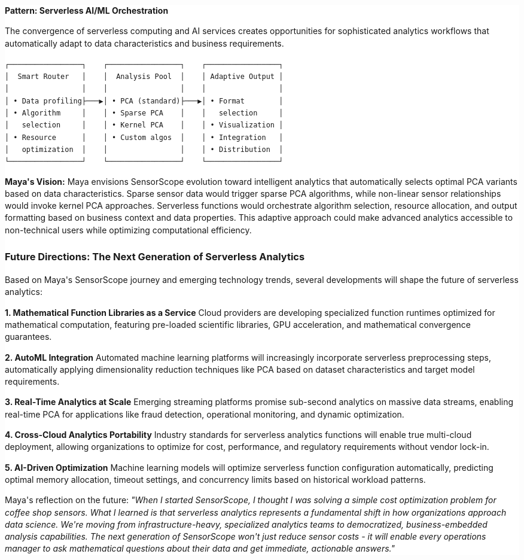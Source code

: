 **Pattern: Serverless AI/ML Orchestration**

The convergence of serverless computing and AI services creates opportunities for sophisticated analytics workflows that automatically adapt to data characteristics and business requirements.

```
┌─────────────────┐    ┌─────────────────┐    ┌─────────────────┐
│  Smart Router   │    │  Analysis Pool  │    │ Adaptive Output │
│                 │    │                 │    │                 │
│ • Data profiling├───▶│ • PCA (standard)├───▶│ • Format        │
│ • Algorithm     │    │ • Sparse PCA    │    │   selection     │
│   selection     │    │ • Kernel PCA    │    │ • Visualization │
│ • Resource      │    │ • Custom algos  │    │ • Integration   │
│   optimization  │    │                 │    │ • Distribution  │
└─────────────────┘    └─────────────────┘    └─────────────────┘
```

**Maya's Vision:**
Maya envisions SensorScope evolution toward intelligent analytics that automatically selects optimal PCA variants based on data characteristics. Sparse sensor data would trigger sparse PCA algorithms, while non-linear sensor relationships would invoke kernel PCA approaches. Serverless functions would orchestrate algorithm selection, resource allocation, and output formatting based on business context and data properties. This adaptive approach could make advanced analytics accessible to non-technical users while optimizing computational efficiency.

### Future Directions: The Next Generation of Serverless Analytics

Based on Maya's SensorScope journey and emerging technology trends, several developments will shape the future of serverless analytics:

**1. Mathematical Function Libraries as a Service**
Cloud providers are developing specialized function runtimes optimized for mathematical computation, featuring pre-loaded scientific libraries, GPU acceleration, and mathematical convergence guarantees.

**2. AutoML Integration**
Automated machine learning platforms will increasingly incorporate serverless preprocessing steps, automatically applying dimensionality reduction techniques like PCA based on dataset characteristics and target model requirements.

**3. Real-Time Analytics at Scale**
Emerging streaming platforms promise sub-second analytics on massive data streams, enabling real-time PCA for applications like fraud detection, operational monitoring, and dynamic optimization.

**4. Cross-Cloud Analytics Portability**
Industry standards for serverless analytics functions will enable true multi-cloud deployment, allowing organizations to optimize for cost, performance, and regulatory requirements without vendor lock-in.

**5. AI-Driven Optimization**
Machine learning models will optimize serverless function configuration automatically, predicting optimal memory allocation, timeout settings, and concurrency limits based on historical workload patterns.

Maya's reflection on the future: *"When I started SensorScope, I thought I was solving a simple cost optimization problem for coffee shop sensors. What I learned is that serverless analytics represents a fundamental shift in how organizations approach data science. We're moving from infrastructure-heavy, specialized analytics teams to democratized, business-embedded analysis capabilities. The next generation of SensorScope won't just reduce sensor costs - it will enable every operations manager to ask mathematical questions about their data and get immediate, actionable answers."*
